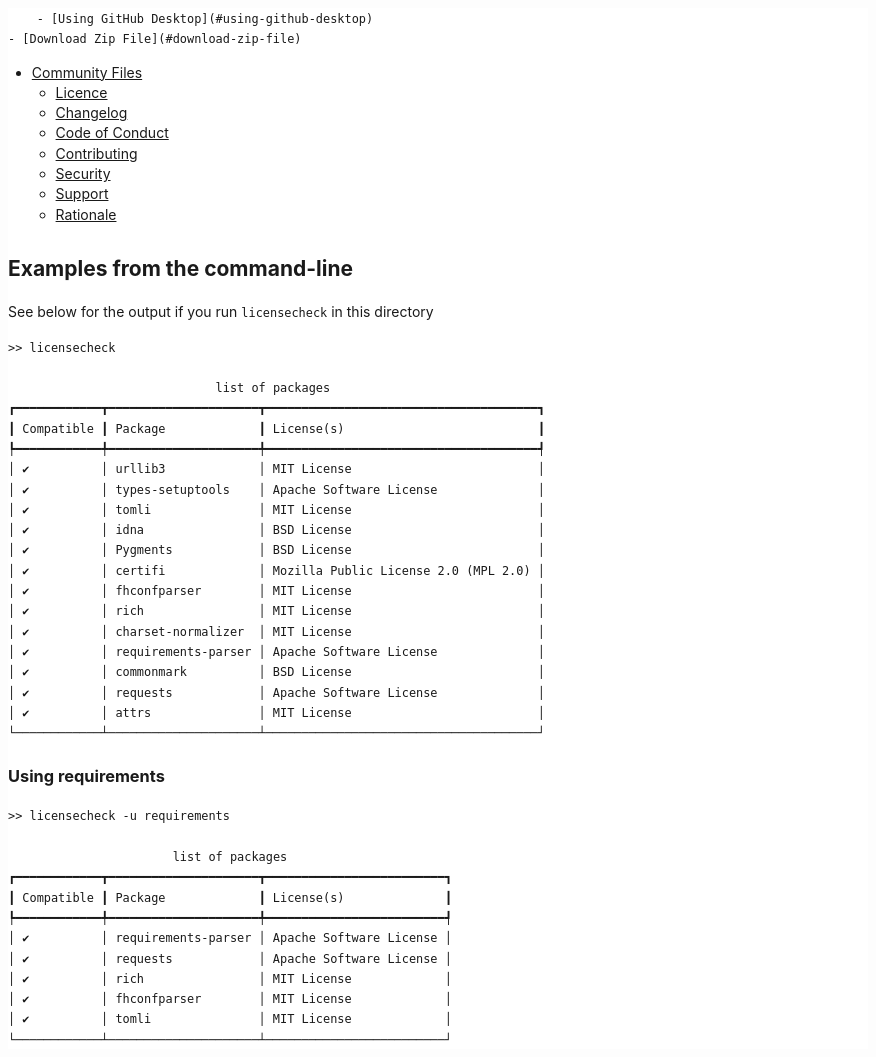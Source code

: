 		- [Using GitHub Desktop](#using-github-desktop)
	- [Download Zip File](#download-zip-file)
- [Community Files](#community-files)
	- [Licence](#licence)
	- [Changelog](#changelog)
	- [Code of Conduct](#code-of-conduct)
	- [Contributing](#contributing)
	- [Security](#security)
	- [Support](#support)
	- [Rationale](#rationale)

## Examples from the command-line

See below for the output if you run `licensecheck` in this directory

```txt
>> licensecheck

                             list of packages
┏━━━━━━━━━━━━┳━━━━━━━━━━━━━━━━━━━━━┳━━━━━━━━━━━━━━━━━━━━━━━━━━━━━━━━━━━━━━┓
┃ Compatible ┃ Package             ┃ License(s)                           ┃
┡━━━━━━━━━━━━╇━━━━━━━━━━━━━━━━━━━━━╇━━━━━━━━━━━━━━━━━━━━━━━━━━━━━━━━━━━━━━┩
│ ✔          │ urllib3             │ MIT License                          │
│ ✔          │ types-setuptools    │ Apache Software License              │
│ ✔          │ tomli               │ MIT License                          │
│ ✔          │ idna                │ BSD License                          │
│ ✔          │ Pygments            │ BSD License                          │
│ ✔          │ certifi             │ Mozilla Public License 2.0 (MPL 2.0) │
│ ✔          │ fhconfparser        │ MIT License                          │
│ ✔          │ rich                │ MIT License                          │
│ ✔          │ charset-normalizer  │ MIT License                          │
│ ✔          │ requirements-parser │ Apache Software License              │
│ ✔          │ commonmark          │ BSD License                          │
│ ✔          │ requests            │ Apache Software License              │
│ ✔          │ attrs               │ MIT License                          │
└────────────┴─────────────────────┴──────────────────────────────────────┘
```

### Using requirements

```txt
>> licensecheck -u requirements

                       list of packages
┏━━━━━━━━━━━━┳━━━━━━━━━━━━━━━━━━━━━┳━━━━━━━━━━━━━━━━━━━━━━━━━┓
┃ Compatible ┃ Package             ┃ License(s)              ┃
┡━━━━━━━━━━━━╇━━━━━━━━━━━━━━━━━━━━━╇━━━━━━━━━━━━━━━━━━━━━━━━━┩
│ ✔          │ requirements-parser │ Apache Software License │
│ ✔          │ requests            │ Apache Software License │
│ ✔          │ rich                │ MIT License             │
│ ✔          │ fhconfparser        │ MIT License             │
│ ✔          │ tomli               │ MIT License             │
└────────────┴─────────────────────┴─────────────────────────┘
```
